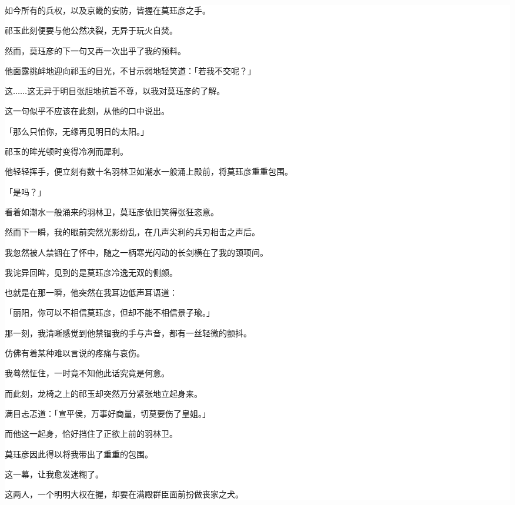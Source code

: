 如今所有的兵权，以及京畿的安防，皆握在莫珏彦之手。


祁玉此刻便要与他公然决裂，无异于玩火自焚。


然而，莫珏彦的下一句又再一次出乎了我的预料。


他面露挑衅地迎向祁玉的目光，不甘示弱地轻笑道：「若我不交呢？」


这……这无异于明目张胆地抗旨不尊，以我对莫珏彦的了解。


这一句似乎不应该在此刻，从他的口中说出。


「那么只怕你，无缘再见明日的太阳。」


祁玉的眸光顿时变得冷冽而犀利。


他轻轻挥手，便立刻有数十名羽林卫如潮水一般涌上殿前，将莫珏彦重重包围。


「是吗？」


看着如潮水一般涌来的羽林卫，莫珏彦依旧笑得张狂恣意。


然而下一瞬，我的眼前突然光影纷乱，在几声尖利的兵刃相击之声后。


我忽然被人禁锢在了怀中，随之一柄寒光闪动的长剑横在了我的颈项间。


我诧异回眸，见到的是莫珏彦冷逸无双的侧颜。


也就是在那一瞬，他突然在我耳边低声耳语道：


「丽阳，你可以不相信莫珏彦，但却不能不相信景子瑜。」


那一刻，我清晰感觉到他禁锢我的手与声音，都有一丝轻微的颤抖。


仿佛有着某种难以言说的疼痛与哀伤。


我蓦然怔住，一时竟不知他此话究竟是何意。


而此刻，龙椅之上的祁玉却突然万分紧张地立起身来。


满目忐忑道：「宣平侯，万事好商量，切莫要伤了皇姐。」


而他这一起身，恰好挡住了正欲上前的羽林卫。


莫珏彦因此得以将我带出了重重的包围。


这一幕，让我愈发迷糊了。


这两人，一个明明大权在握，却要在满殿群臣面前扮做丧家之犬。
